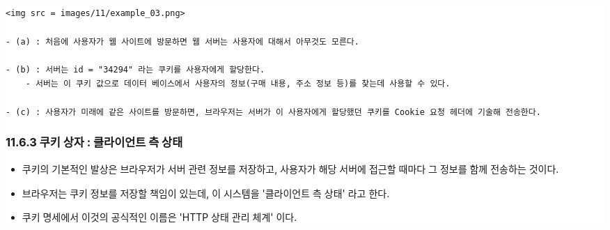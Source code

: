     <img src = images/11/example_03.png>

    - (a) : 처음에 사용자가 웹 사이트에 방문하면 웹 서버는 사용자에 대해서 아무것도 모른다.

    - (b) : 서버는 id = "34294" 라는 쿠키를 사용자에게 할당한다.
        - 서버는 이 쿠키 값으로 데이터 베이스에서 사용자의 정보(구매 내용, 주소 정보 등)를 찾는데 사용할 수 있다.

    - (c) : 사용자가 미래에 같은 사이트를 방문하면, 브라우저는 서버가 이 사용자에게 할당했던 쿠키를 Cookie 요청 헤더에 기술해 전송한다.    


### 11.6.3 쿠키 상자 : 클라이언트 측 상태

* 쿠키의 기본적인 발상은 브라우저가 서버 관련 정보를 저장하고, 사용자가 해당 서버에 접근할 때마다 그 정보를 함께 전송하는 것이다.

* 브라우저는 쿠키 정보를 저장할 책임이 있는데, 이 시스템을 '클라이언트 측 상태' 라고 한다.

* 쿠키 명세에서 이것의 공식적인 이름은 'HTTP 상태 관리 체계' 이다.
